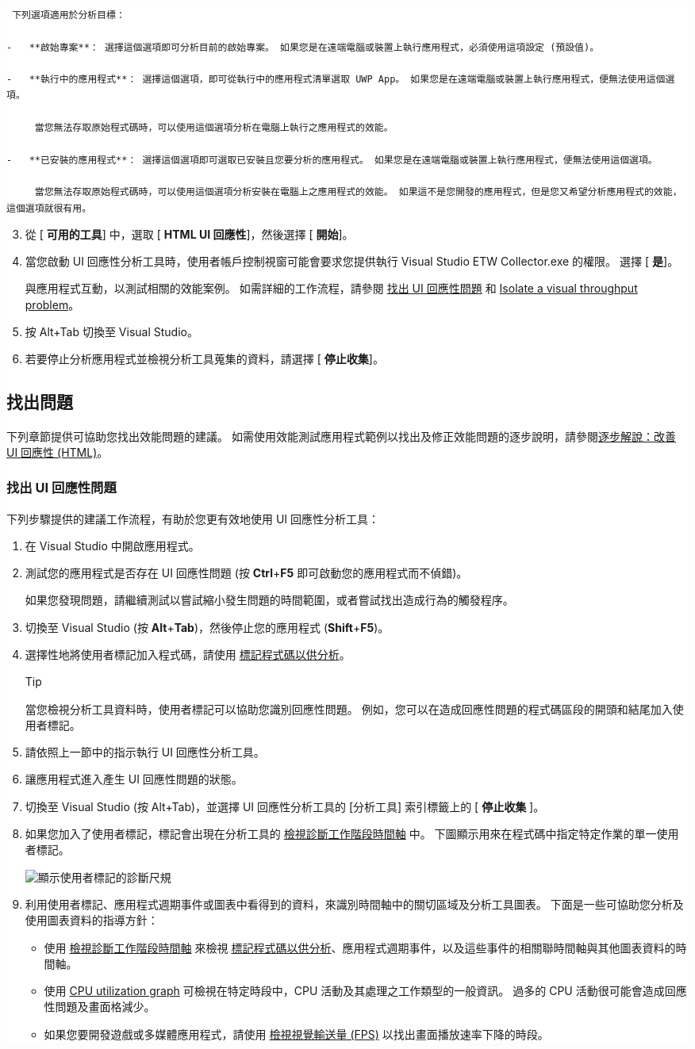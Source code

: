      下列選項適用於分析目標：

    -   **啟始專案**： 選擇這個選項即可分析目前的啟始專案。 如果您是在遠端電腦或裝置上執行應用程式，必須使用這項設定 (預設值)。

    -   **執行中的應用程式**： 選擇這個選項，即可從執行中的應用程式清單選取 UWP App。 如果您是在遠端電腦或裝置上執行應用程式，便無法使用這個選項。

         當您無法存取原始程式碼時，可以使用這個選項分析在電腦上執行之應用程式的效能。

    -   **已安裝的應用程式**： 選擇這個選項即可選取已安裝且您要分析的應用程式。 如果您是在遠端電腦或裝置上執行應用程式，便無法使用這個選項。

         當您無法存取原始程式碼時，可以使用這個選項分析安裝在電腦上之應用程式的效能。 如果這不是您開發的應用程式，但是您又希望分析應用程式的效能，這個選項就很有用。

3.  從 [ **可用的工具**] 中，選取 [ **HTML UI 回應性**]，然後選擇 [ **開始**]。

4.  當您啟動 UI 回應性分析工具時，使用者帳戶控制視窗可能會要求您提供執行 Visual Studio ETW Collector.exe 的權限。 選擇 [ **是**]。

     與應用程式互動，以測試相關的效能案例。 如需詳細的工作流程，請參閱 [找出 UI 回應性問題](#Workflow) 和 [Isolate a visual throughput problem](#IsolateVisualThroughput)。

5.  按 Alt+Tab 切換至 Visual Studio。

6.  若要停止分析應用程式並檢視分析工具蒐集的資料，請選擇 [ **停止收集**]。

## <a name="isolate-an-issue"></a>找出問題
 下列章節提供可協助您找出效能問題的建議。 如需使用效能測試應用程式範例以找出及修正效能問題的逐步說明，請參閱[逐步解說：改善 UI 回應性 (HTML)](/visualstudio/profiling/html-ui-responsiveness)。

###  <a name="Workflow"></a> 找出 UI 回應性問題
 下列步驟提供的建議工作流程，有助於您更有效地使用 UI 回應性分析工具：

1.  在 Visual Studio 中開啟應用程式。

2.  測試您的應用程式是否存在 UI 回應性問題 (按 **Ctrl**+**F5** 即可啟動您的應用程式而不偵錯)。

     如果您發現問題，請繼續測試以嘗試縮小發生問題的時間範圍，或者嘗試找出造成行為的觸發程序。

3.  切換至 Visual Studio (按 **Alt**+**Tab**)，然後停止您的應用程式 (**Shift**+**F5**)。

4.  選擇性地將使用者標記加入程式碼，請使用 [標記程式碼以供分析](#ProfileMark)。

    > [!TIP]
    >  當您檢視分析工具資料時，使用者標記可以協助您識別回應性問題。 例如，您可以在造成回應性問題的程式碼區段的開頭和結尾加入使用者標記。

5.  請依照上一節中的指示執行 UI 回應性分析工具。

6.  讓應用程式進入產生 UI 回應性問題的狀態。

7.  切換至 Visual Studio (按 Alt+Tab)，並選擇 UI 回應性分析工具的 [分析工具] 索引標籤上的 [ **停止收集** ]。

8.  如果您加入了使用者標記，標記會出現在分析工具的 [檢視診斷工作階段時間軸](#Ruler) 中。 下圖顯示用來在程式碼中指定特定作業的單一使用者標記。

     ![顯示使用者標記的診斷尺規](../profiling/media/js_htmlvizprofiler_usermark.png "JS_HTMLVizProfiler_UserMark")

9. 利用使用者標記、應用程式週期事件或圖表中看得到的資料，來識別時間軸中的關切區域及分析工具圖表。 下面是一些可協助您分析及使用圖表資料的指導方針：

    -   使用 [檢視診斷工作階段時間軸](#Ruler) 來檢視 [標記程式碼以供分析](#ProfileMark)、應用程式週期事件，以及這些事件的相關聯時間軸與其他圖表資料的時間軸。

    -   使用 [CPU utilization graph](#CPUUtilization) 可檢視在特定時段中，CPU 活動及其處理之工作類型的一般資訊。 過多的 CPU 活動很可能會造成回應性問題及畫面格減少。

    -   如果您要開發遊戲或多媒體應用程式，請使用 [檢視視覺輸送量 (FPS)](#VisualThroughput) 以找出畫面播放速率下降的時段。
